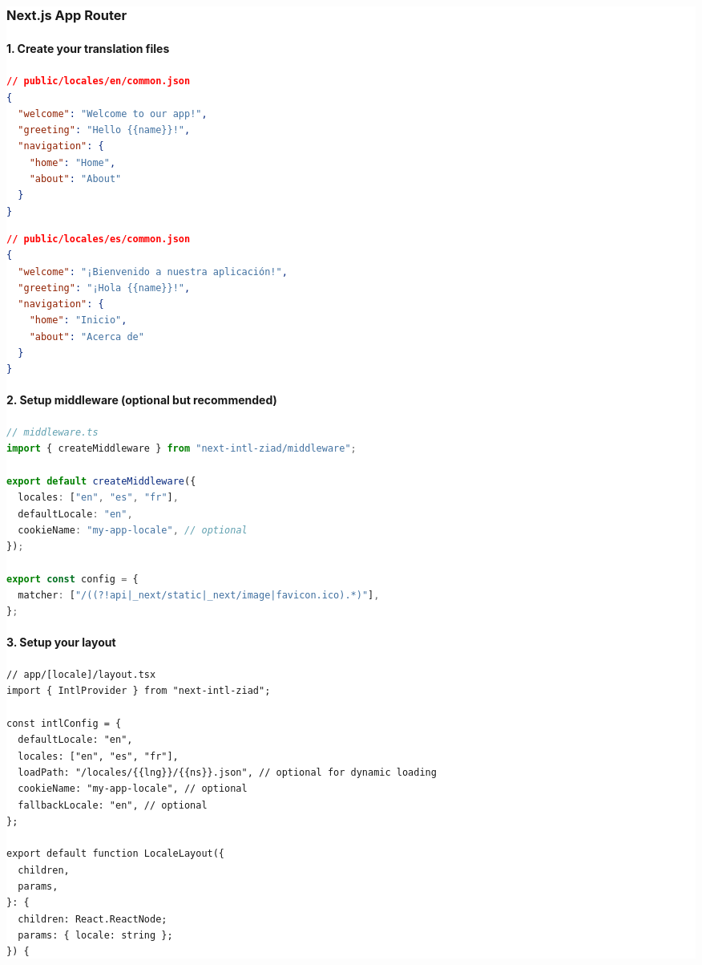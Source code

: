 ### Next.js App Router

#### 1. Create your translation files

```json
// public/locales/en/common.json
{
  "welcome": "Welcome to our app!",
  "greeting": "Hello {{name}}!",
  "navigation": {
    "home": "Home",
    "about": "About"
  }
}
```

```json
// public/locales/es/common.json
{
  "welcome": "¡Bienvenido a nuestra aplicación!",
  "greeting": "¡Hola {{name}}!",
  "navigation": {
    "home": "Inicio",
    "about": "Acerca de"
  }
}
```

#### 2. Setup middleware (optional but recommended)

```typescript
// middleware.ts
import { createMiddleware } from "next-intl-ziad/middleware";

export default createMiddleware({
  locales: ["en", "es", "fr"],
  defaultLocale: "en",
  cookieName: "my-app-locale", // optional
});

export const config = {
  matcher: ["/((?!api|_next/static|_next/image|favicon.ico).*)"],
};
```

#### 3. Setup your layout

```tsx
// app/[locale]/layout.tsx
import { IntlProvider } from "next-intl-ziad";

const intlConfig = {
  defaultLocale: "en",
  locales: ["en", "es", "fr"],
  loadPath: "/locales/{{lng}}/{{ns}}.json", // optional for dynamic loading
  cookieName: "my-app-locale", // optional
  fallbackLocale: "en", // optional
};

export default function LocaleLayout({
  children,
  params,
}: {
  children: React.ReactNode;
  params: { locale: string };
}) {
```